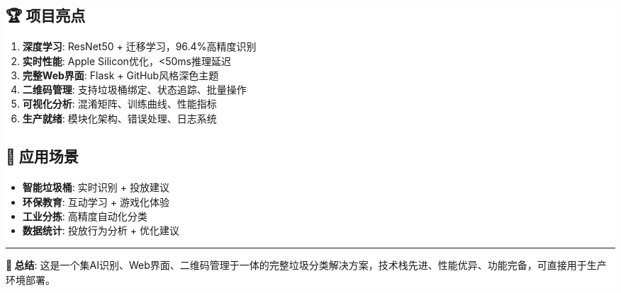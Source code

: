 ## 🏆 项目亮点

1. **深度学习**: ResNet50 + 迁移学习，96.4%高精度识别
2. **实时性能**: Apple Silicon优化，<50ms推理延迟
3. **完整Web界面**: Flask + GitHub风格深色主题  
4. **二维码管理**: 支持垃圾桶绑定、状态追踪、批量操作
5. **可视化分析**: 混淆矩阵、训练曲线、性能指标
6. **生产就绪**: 模块化架构、错误处理、日志系统

## 🔮 应用场景

- **智能垃圾桶**: 实时识别 + 投放建议
- **环保教育**: 互动学习 + 游戏化体验  
- **工业分拣**: 高精度自动化分类
- **数据统计**: 投放行为分析 + 优化建议

---

**🎯 总结**: 这是一个集AI识别、Web界面、二维码管理于一体的完整垃圾分类解决方案，技术栈先进、性能优异、功能完备，可直接用于生产环境部署。
